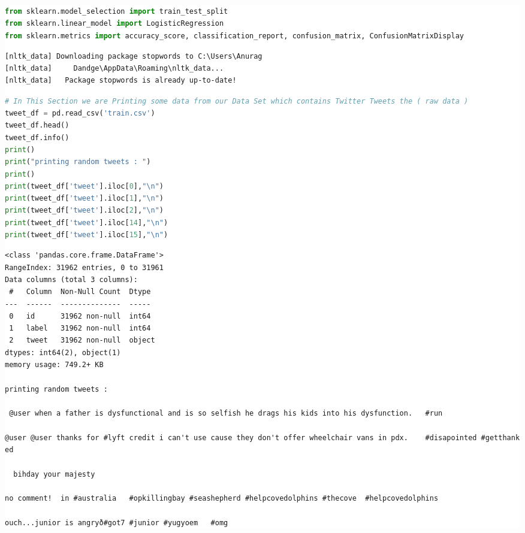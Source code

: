 ```python
from sklearn.model_selection import train_test_split
from sklearn.linear_model import LogisticRegression
from sklearn.metrics import accuracy_score, classification_report, confusion_matrix, ConfusionMatrixDisplay
```

    [nltk_data] Downloading package stopwords to C:\Users\Anurag
    [nltk_data]     Dandge\AppData\Roaming\nltk_data...
    [nltk_data]   Package stopwords is already up-to-date!
    


```python
# In This Section we are Printing some data from our Data Set which contains Twitter Tweets the ( raw data )  
tweet_df = pd.read_csv('train.csv')
tweet_df.head()
tweet_df.info()
print()
print("printing random tweets : ")
print()
print(tweet_df['tweet'].iloc[0],"\n")
print(tweet_df['tweet'].iloc[1],"\n")
print(tweet_df['tweet'].iloc[2],"\n")
print(tweet_df['tweet'].iloc[14],"\n")
print(tweet_df['tweet'].iloc[15],"\n")

```

    <class 'pandas.core.frame.DataFrame'>
    RangeIndex: 31962 entries, 0 to 31961
    Data columns (total 3 columns):
     #   Column  Non-Null Count  Dtype 
    ---  ------  --------------  ----- 
     0   id      31962 non-null  int64 
     1   label   31962 non-null  int64 
     2   tweet   31962 non-null  object
    dtypes: int64(2), object(1)
    memory usage: 749.2+ KB
    
    printing random tweets : 
    
     @user when a father is dysfunctional and is so selfish he drags his kids into his dysfunction.   #run 
    
    @user @user thanks for #lyft credit i can't use cause they don't offer wheelchair vans in pdx.    #disapointed #getthanked 
    
      bihday your majesty 
    
    no comment!  in #australia   #opkillingbay #seashepherd #helpcovedolphins #thecove  #helpcovedolphins 
    
    ouch...junior is angryð#got7 #junior #yugyoem   #omg  
    